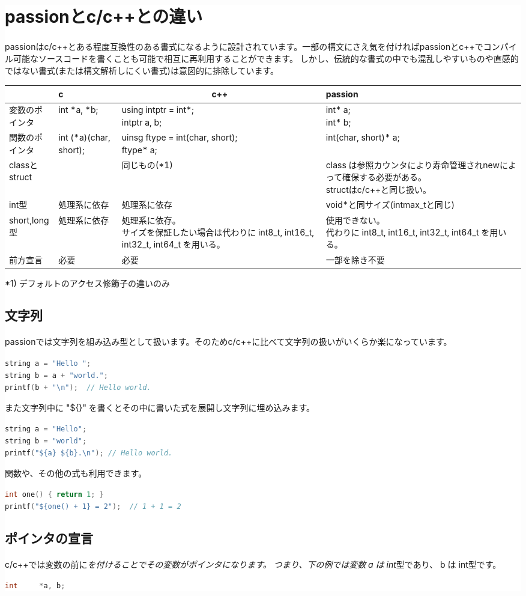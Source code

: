 # passionとc/c++との違い

passionはc/c++とある程度互換性のある書式になるように設計されています。一部の構文にさえ気を付ければpassionとc++でコンパイル可能なソースコードを書くことも可能で相互に再利用することができます。
しかし、伝統的な書式の中でも混乱しやすいものや直感的ではない書式(または構文解析しにくい書式)は意図的に排除しています。

|                | c                      | c++                                                          | passion                                                      |
| -------------- | :--------------------- | ------------------------------------------------------------ | :----------------------------------------------------------- |
| 変数のポインタ | int   *a, *b;<br />    | using  intptr = int*;<br />intptr a, b;                      | int* a;<br />int* b;                                         |
| 関数のポインタ | int (*a)(char, short); | uinsg  ftype = int(char, short);<br />ftype* a;              | int(char, short)* a;                                         |
| classとstruct  |                        | 同じもの(*1)                                                 | class は参照カウンタにより寿命管理されnewによって確保する必要がある。<br />structはc/c++と同じ扱い。 |
| int型          | 処理系に依存           | 処理系に依存                                                 | void*と同サイズ(intmax_tと同じ)                              |
| short,long型   | 処理系に依存           | 処理系に依存。<br />サイズを保証したい場合は代わりに int8_t, int16_t, int32_t, int64_t を用いる。 | 使用できない。<br />代わりに int8_t, int16_t, int32_t, int64_t を用いる。 |
| 前方宣言       | 必要                   | 必要                                                         | 一部を除き不要                                               |

*1) デフォルトのアクセス修飾子の違いのみ

## 文字列

passionでは文字列を組み込み型として扱います。そのためc/c++に比べて文字列の扱いがいくらか楽になっています。

```cpp
string a = "Hello ";
string b = a + "world.";
printf(b + "\n");  // Hello world.
```

また文字列中に "${}" を書くとその中に書いた式を展開し文字列に埋め込みます。

```cpp
string a = "Hello";
string b = "world";
printf("${a} ${b}.\n"); // Hello world.
```

関数や、その他の式も利用できます。

```cpp
int one() { return 1; }
printf("${one() + 1} = 2");  // 1 + 1 = 2
```



## ポインタの宣言

c/c++では変数の前に*を付けることでその変数がポインタになります。
つまり、下の例では変数 a は int*型であり、 b は int型です。


```cpp
int		*a, b;
```
